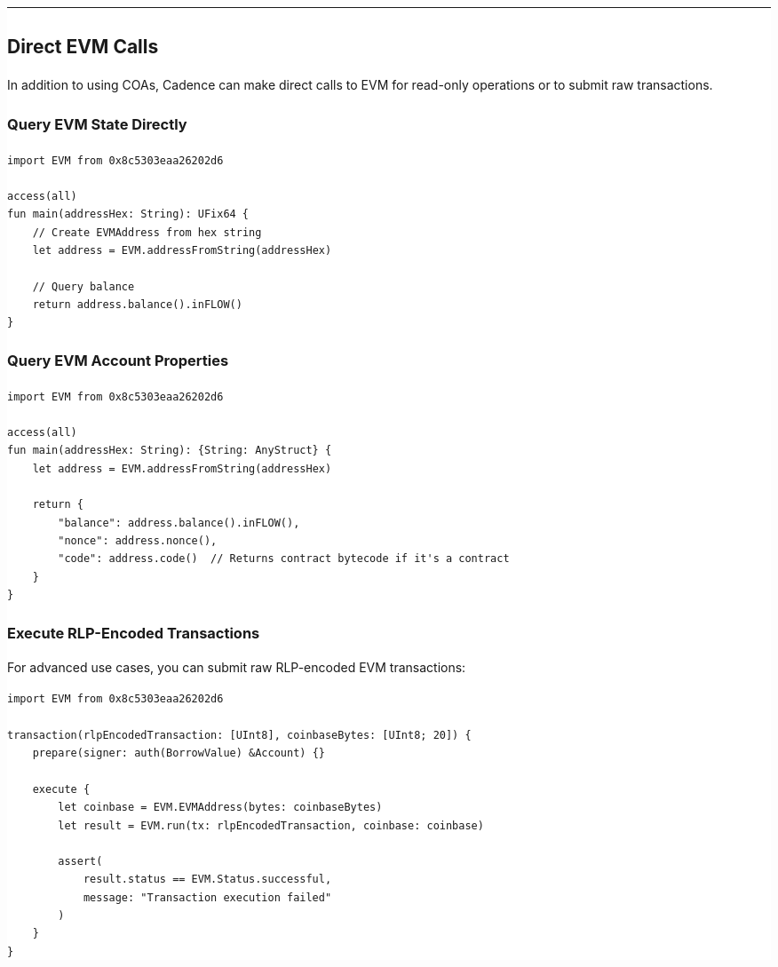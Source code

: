 
---

## Direct EVM Calls

In addition to using COAs, Cadence can make direct calls to EVM for read-only operations or to submit raw transactions.

### Query EVM State Directly

```cadence
import EVM from 0x8c5303eaa26202d6

access(all)
fun main(addressHex: String): UFix64 {
    // Create EVMAddress from hex string
    let address = EVM.addressFromString(addressHex)
    
    // Query balance
    return address.balance().inFLOW()
}
```

### Query EVM Account Properties

```cadence
import EVM from 0x8c5303eaa26202d6

access(all)
fun main(addressHex: String): {String: AnyStruct} {
    let address = EVM.addressFromString(addressHex)
    
    return {
        "balance": address.balance().inFLOW(),
        "nonce": address.nonce(),
        "code": address.code()  // Returns contract bytecode if it's a contract
    }
}
```

### Execute RLP-Encoded Transactions

For advanced use cases, you can submit raw RLP-encoded EVM transactions:

```cadence
import EVM from 0x8c5303eaa26202d6

transaction(rlpEncodedTransaction: [UInt8], coinbaseBytes: [UInt8; 20]) {
    prepare(signer: auth(BorrowValue) &Account) {}
    
    execute {
        let coinbase = EVM.EVMAddress(bytes: coinbaseBytes)
        let result = EVM.run(tx: rlpEncodedTransaction, coinbase: coinbase)
        
        assert(
            result.status == EVM.Status.successful,
            message: "Transaction execution failed"
        )
    }
}
```

